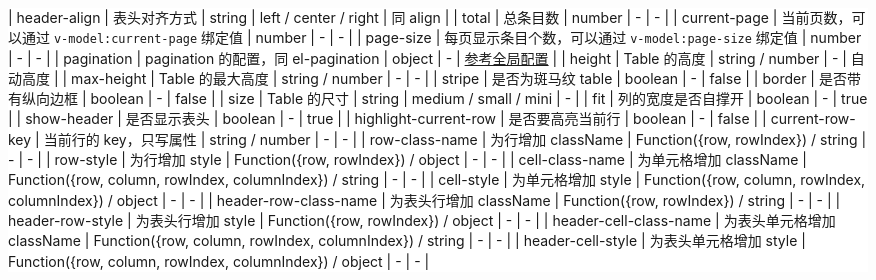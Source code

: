 | header-align            | 表头对齐方式                                                            | string                                                  | left / center / right                               | 同 align                                             |
| total                   | 总条目数                                                                | number                                                  | -                                                   | -                                                    |
| current-page            | 当前页数，可以通过 `v-model:current-page` 绑定值                        | number                                                  | -                                                   | -                                                    |
| page-size               | 每页显示条目个数，可以通过 `v-model:page-size` 绑定值                   | number                                                  | -                                                   | -                                                    |
| pagination              | pagination 的配置，同 el-pagination                                     | object                                                  | -                                                   | [参考全局配置](../guide/index#全局配置)              |
| height                  | Table 的高度                                                            | string / number                                         | -                                                   | 自动高度                                             |
| max-height              | Table 的最大高度                                                        | string / number                                         | -                                                   | -                                                    |
| stripe                  | 是否为斑马纹 table                                                      | boolean                                                 | -                                                   | false                                                |
| border                  | 是否带有纵向边框                                                        | boolean                                                 | -                                                   | false                                                |
| size                    | Table 的尺寸                                                            | string                                                  | medium / small / mini                               | -                                                    |
| fit                     | 列的宽度是否自撑开                                                      | boolean                                                 | -                                                   | true                                                 |
| show-header             | 是否显示表头                                                            | boolean                                                 | -                                                   | true                                                 |
| highlight-current-row   | 是否要高亮当前行                                                        | boolean                                                 | -                                                   | false                                                |
| current-row-key         | 当前行的 key，只写属性                                                  | string / number                                         | -                                                   | -                                                    |
| row-class-name          | 为行增加 className                                                      | Function({row, rowIndex}) / string                      | -                                                   | -                                                    |
| row-style               | 为行增加 style                                                          | Function({row, rowIndex}) / object                      | -                                                   | -                                                    |
| cell-class-name         | 为单元格增加 className                                                  | Function({row, column, rowIndex, columnIndex}) / string | -                                                   | -                                                    |
| cell-style              | 为单元格增加 style                                                      | Function({row, column, rowIndex, columnIndex}) / object | -                                                   | -                                                    |
| header-row-class-name   | 为表头行增加 className                                                  | Function({row, rowIndex}) / string                      | -                                                   | -                                                    |
| header-row-style        | 为表头行增加 style                                                      | Function({row, rowIndex}) / object                      | -                                                   | -                                                    |
| header-cell-class-name  | 为表头单元格增加 className                                              | Function({row, column, rowIndex, columnIndex}) / string | -                                                   | -                                                    |
| header-cell-style       | 为表头单元格增加 style                                                  | Function({row, column, rowIndex, columnIndex}) / object | -                                                   | -                                                    |
